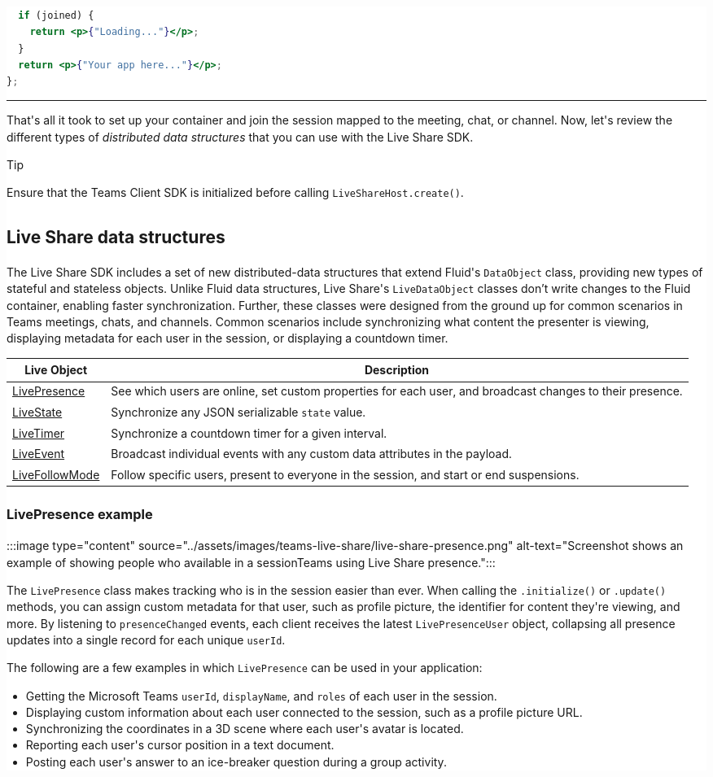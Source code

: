 ```jsx
  if (joined) {
    return <p>{"Loading..."}</p>;
  }
  return <p>{"Your app here..."}</p>;
};
```

---

That's all it took to set up your container and join the session mapped to the meeting, chat, or channel. Now, let's review the different types of _distributed data structures_ that you can use with the Live Share SDK.

> [!TIP]
> Ensure that the Teams Client SDK is initialized before calling `LiveShareHost.create()`.

## Live Share data structures

The Live Share SDK includes a set of new distributed-data structures that extend Fluid's `DataObject` class, providing new types of stateful and stateless objects. Unlike Fluid data structures, Live Share's `LiveDataObject` classes don’t write changes to the Fluid container, enabling faster synchronization. Further, these classes were designed from the ground up for common scenarios in Teams meetings, chats, and channels. Common scenarios include synchronizing what content the presenter is viewing, displaying metadata for each user in the session, or displaying a countdown timer.

| Live Object                                                            | Description                                                                                               |
| ---------------------------------------------------------------------- | --------------------------------------------------------------------------------------------------------- |
| [LivePresence](/javascript/api/@microsoft/live-share/livepresence)     | See which users are online, set custom properties for each user, and broadcast changes to their presence. |
| [LiveState](/javascript/api/@microsoft/live-share/livestate)           | Synchronize any JSON serializable `state` value.                                                          |
| [LiveTimer](/javascript/api/@microsoft/live-share/livetimer)           | Synchronize a countdown timer for a given interval.                                                       |
| [LiveEvent](/javascript/api/@microsoft/live-share/liveevent)           | Broadcast individual events with any custom data attributes in the payload.                               |
| [LiveFollowMode](/javascript/api/@microsoft/live-share/livefollowmode) | Follow specific users, present to everyone in the session, and start or end suspensions.                  |

### LivePresence example

:::image type="content" source="../assets/images/teams-live-share/live-share-presence.png" alt-text="Screenshot shows an example of showing people who available in a sessionTeams using Live Share presence.":::

The `LivePresence` class makes tracking who is in the session easier than ever. When calling the `.initialize()` or `.update()` methods, you can assign custom metadata for that user, such as profile picture, the identifier for content they're viewing, and more. By listening to `presenceChanged` events, each client receives the latest `LivePresenceUser` object, collapsing all presence updates into a single record for each unique `userId`.

The following are a few examples in which `LivePresence` can be used in your application:

- Getting the Microsoft Teams `userId`, `displayName`, and `roles` of each user in the session.
- Displaying custom information about each user connected to the session, such as a profile picture URL.
- Synchronizing the coordinates in a 3D scene where each user's avatar is located.
- Reporting each user's cursor position in a text document.
- Posting each user's answer to an ice-breaker question during a group activity.
